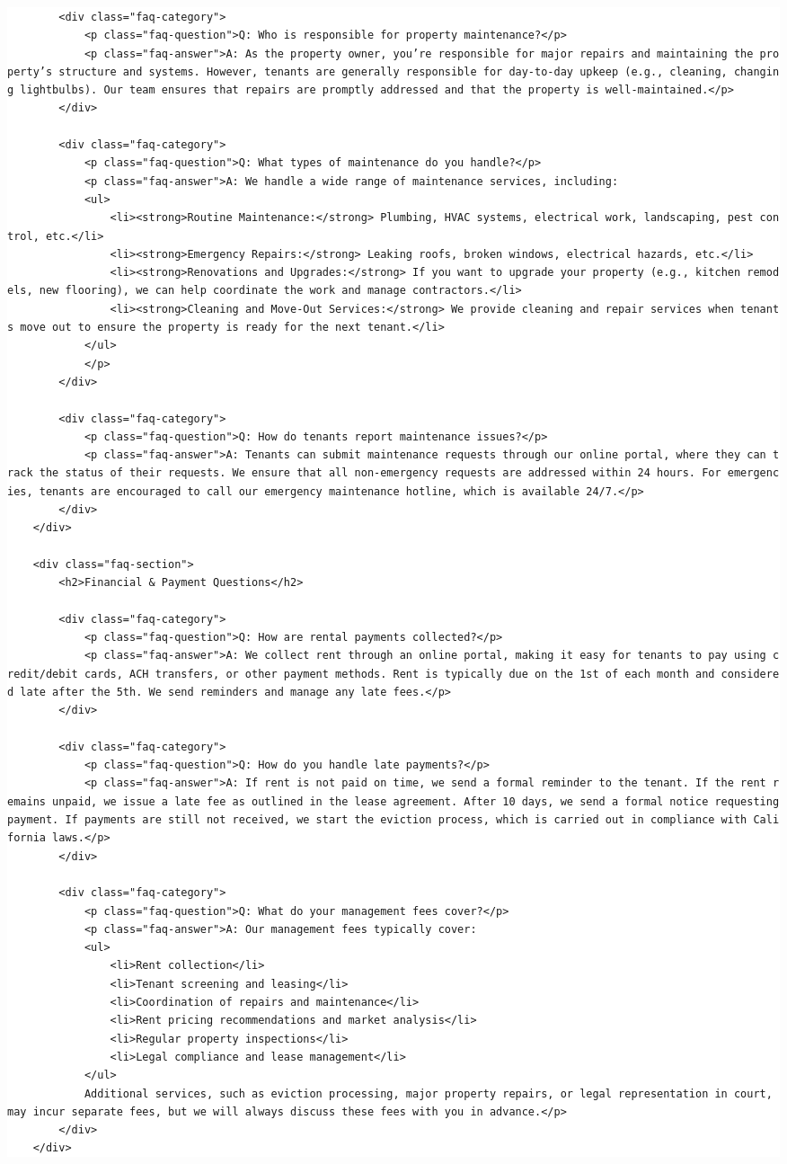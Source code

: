             <div class="faq-category">
                <p class="faq-question">Q: Who is responsible for property maintenance?</p>
                <p class="faq-answer">A: As the property owner, you’re responsible for major repairs and maintaining the property’s structure and systems. However, tenants are generally responsible for day-to-day upkeep (e.g., cleaning, changing lightbulbs). Our team ensures that repairs are promptly addressed and that the property is well-maintained.</p>
            </div>

            <div class="faq-category">
                <p class="faq-question">Q: What types of maintenance do you handle?</p>
                <p class="faq-answer">A: We handle a wide range of maintenance services, including:
                <ul>
                    <li><strong>Routine Maintenance:</strong> Plumbing, HVAC systems, electrical work, landscaping, pest control, etc.</li>
                    <li><strong>Emergency Repairs:</strong> Leaking roofs, broken windows, electrical hazards, etc.</li>
                    <li><strong>Renovations and Upgrades:</strong> If you want to upgrade your property (e.g., kitchen remodels, new flooring), we can help coordinate the work and manage contractors.</li>
                    <li><strong>Cleaning and Move-Out Services:</strong> We provide cleaning and repair services when tenants move out to ensure the property is ready for the next tenant.</li>
                </ul>
                </p>
            </div>

            <div class="faq-category">
                <p class="faq-question">Q: How do tenants report maintenance issues?</p>
                <p class="faq-answer">A: Tenants can submit maintenance requests through our online portal, where they can track the status of their requests. We ensure that all non-emergency requests are addressed within 24 hours. For emergencies, tenants are encouraged to call our emergency maintenance hotline, which is available 24/7.</p>
            </div>
        </div>

        <div class="faq-section">
            <h2>Financial & Payment Questions</h2>

            <div class="faq-category">
                <p class="faq-question">Q: How are rental payments collected?</p>
                <p class="faq-answer">A: We collect rent through an online portal, making it easy for tenants to pay using credit/debit cards, ACH transfers, or other payment methods. Rent is typically due on the 1st of each month and considered late after the 5th. We send reminders and manage any late fees.</p>
            </div>

            <div class="faq-category">
                <p class="faq-question">Q: How do you handle late payments?</p>
                <p class="faq-answer">A: If rent is not paid on time, we send a formal reminder to the tenant. If the rent remains unpaid, we issue a late fee as outlined in the lease agreement. After 10 days, we send a formal notice requesting payment. If payments are still not received, we start the eviction process, which is carried out in compliance with California laws.</p>
            </div>

            <div class="faq-category">
                <p class="faq-question">Q: What do your management fees cover?</p>
                <p class="faq-answer">A: Our management fees typically cover:
                <ul>
                    <li>Rent collection</li>
                    <li>Tenant screening and leasing</li>
                    <li>Coordination of repairs and maintenance</li>
                    <li>Rent pricing recommendations and market analysis</li>
                    <li>Regular property inspections</li>
                    <li>Legal compliance and lease management</li>
                </ul>
                Additional services, such as eviction processing, major property repairs, or legal representation in court, may incur separate fees, but we will always discuss these fees with you in advance.</p>
            </div>
        </div>